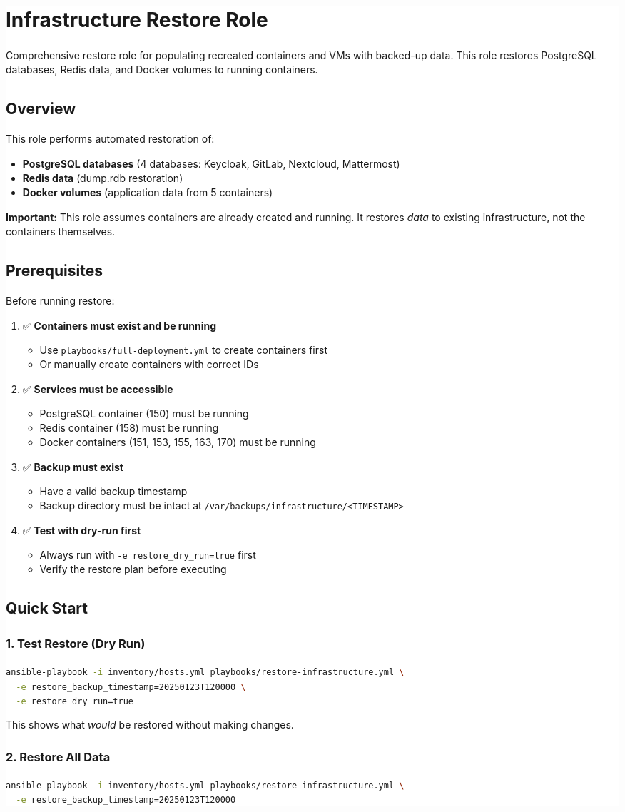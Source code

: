 # Infrastructure Restore Role

Comprehensive restore role for populating recreated containers and VMs with backed-up data. This role restores PostgreSQL databases, Redis data, and Docker volumes to running containers.

## Overview

This role performs automated restoration of:
- **PostgreSQL databases** (4 databases: Keycloak, GitLab, Nextcloud, Mattermost)
- **Redis data** (dump.rdb restoration)
- **Docker volumes** (application data from 5 containers)

**Important:** This role assumes containers are already created and running. It restores *data* to existing infrastructure, not the containers themselves.

## Prerequisites

Before running restore:

1. ✅ **Containers must exist and be running**
   - Use `playbooks/full-deployment.yml` to create containers first
   - Or manually create containers with correct IDs

2. ✅ **Services must be accessible**
   - PostgreSQL container (150) must be running
   - Redis container (158) must be running
   - Docker containers (151, 153, 155, 163, 170) must be running

3. ✅ **Backup must exist**
   - Have a valid backup timestamp
   - Backup directory must be intact at `/var/backups/infrastructure/<TIMESTAMP>`

4. ✅ **Test with dry-run first**
   - Always run with `-e restore_dry_run=true` first
   - Verify the restore plan before executing

## Quick Start

### 1. Test Restore (Dry Run)

```bash
ansible-playbook -i inventory/hosts.yml playbooks/restore-infrastructure.yml \
  -e restore_backup_timestamp=20250123T120000 \
  -e restore_dry_run=true
```

This shows what *would* be restored without making changes.

### 2. Restore All Data

```bash
ansible-playbook -i inventory/hosts.yml playbooks/restore-infrastructure.yml \
  -e restore_backup_timestamp=20250123T120000
```
